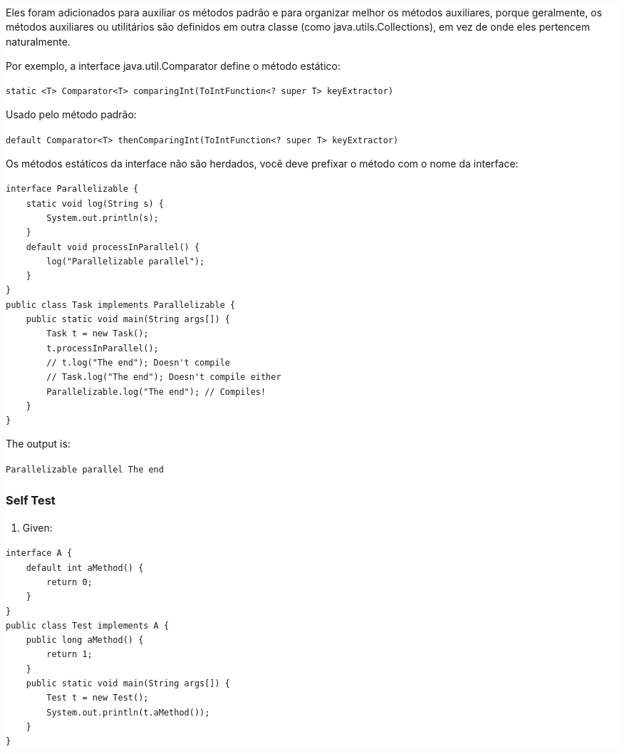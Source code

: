 Eles foram adicionados para auxiliar os métodos padrão e para organizar melhor os métodos auxiliares, porque geralmente, os métodos auxiliares ou utilitários são definidos em outra classe (como java.utils.Collections), em vez de onde eles pertencem naturalmente.

Por exemplo, a interface java.util.Comparator define o método estático:

```
static <T> Comparator<T> comparingInt(ToIntFunction<? super T> keyExtractor)
```

Usado pelo método padrão:

```
default Comparator<T> thenComparingInt(ToIntFunction<? super T> keyExtractor)
```

Os métodos estáticos da interface não são herdados, você deve prefixar o método com o nome da interface:

```
interface Parallelizable {
    static void log(String s) {
        System.out.println(s);
    }
    default void processInParallel() {
        log("Parallelizable parallel");
    }
}
public class Task implements Parallelizable {
    public static void main(String args[]) {
        Task t = new Task();
        t.processInParallel();
        // t.log("The end"); Doesn't compile
        // Task.log("The end"); Doesn't compile either
        Parallelizable.log("The end"); // Compiles!
    }
}
```

The output is:

```
Parallelizable parallel The end
```

### Self Test

1. Given:

```
interface A {
    default int aMethod() {
        return 0;
    }
}
public class Test implements A {
    public long aMethod() {
        return 1;
    }
    public static void main(String args[]) {
        Test t = new Test();
        System.out.println(t.aMethod());
    }
}
```
